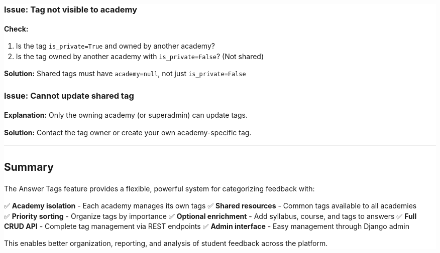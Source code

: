 ### Issue: Tag not visible to academy

**Check:**
1. Is the tag `is_private=True` and owned by another academy?
2. Is the tag owned by another academy with `is_private=False`? (Not shared)

**Solution:** Shared tags must have `academy=null`, not just `is_private=False`

### Issue: Cannot update shared tag

**Explanation:** Only the owning academy (or superadmin) can update tags.

**Solution:** Contact the tag owner or create your own academy-specific tag.

---

## Summary

The Answer Tags feature provides a flexible, powerful system for categorizing feedback with:

✅ **Academy isolation** - Each academy manages its own tags
✅ **Shared resources** - Common tags available to all academies  
✅ **Priority sorting** - Organize tags by importance
✅ **Optional enrichment** - Add syllabus, course, and tags to answers
✅ **Full CRUD API** - Complete tag management via REST endpoints
✅ **Admin interface** - Easy management through Django admin

This enables better organization, reporting, and analysis of student feedback across the platform.

